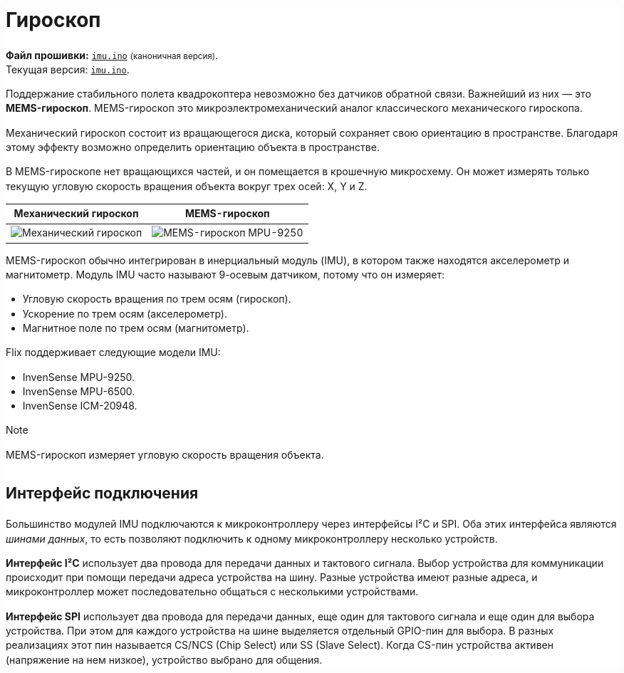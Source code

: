 # Гироскоп

<div class="firmware">
	<strong>Файл прошивки:</strong>
	<a href="https://github.com/0xSalik/esp-quadcopter/blob/canonical/flix/imu.ino"><code>imu.ino</code></a> <small>(каноничная версия)</small>.<br>
	Текущая версия: <a href="https://github.com/0xSalik/esp-quadcopter/blob/main/flix/imu.ino"><code>imu.ino</code></a>.
</div>

Поддержание стабильного полета квадрокоптера невозможно без датчиков обратной связи. Важнейший из них — это **MEMS-гироскоп**. MEMS-гироскоп это микроэлектромеханический аналог классического механического гироскопа.

Механический гироскоп состоит из вращающегося диска, который сохраняет свою ориентацию в пространстве. Благодаря этому эффекту возможно определить ориентацию объекта в пространстве.

В MEMS-гироскопе нет вращающихся частей, и он помещается в крошечную микросхему. Он может измерять только текущую угловую скорость вращения объекта вокруг трех осей: X, Y и Z.

| Механический гироскоп                                                 | MEMS-гироскоп                                                        |
| --------------------------------------------------------------------- | -------------------------------------------------------------------- |
| <img src="img/gyroscope.jpg" width="300" alt="Механический гироскоп"> | <img src="img/mpu9250.jpg" width="100" alt="MEMS-гироскоп MPU-9250"> |

MEMS-гироскоп обычно интегрирован в инерциальный модуль (IMU), в котором также находятся акселерометр и магнитометр. Модуль IMU часто называют 9-осевым датчиком, потому что он измеряет:

- Угловую скорость вращения по трем осям (гироскоп).
- Ускорение по трем осям (акселерометр).
- Магнитное поле по трем осям (магнитометр).

Flix поддерживает следующие модели IMU:

- InvenSense MPU-9250.
- InvenSense MPU-6500.
- InvenSense ICM-20948.

> [!NOTE]
> MEMS-гироскоп измеряет угловую скорость вращения объекта.

## Интерфейс подключения

Большинство модулей IMU подключаются к микроконтроллеру через интерфейсы I²C и SPI. Оба этих интерфейса являются _шинами данных_, то есть позволяют подключить к одному микроконтроллеру несколько устройств.

**Интерфейс I²C** использует два провода для передачи данных и тактового сигнала. Выбор устройства для коммуникации происходит при помощи передачи адреса устройства на шину. Разные устройства имеют разные адреса, и микроконтроллер может последовательно общаться с несколькими устройствами.

**Интерфейс SPI** использует два провода для передачи данных, еще один для тактового сигнала и еще один для выбора устройства. При этом для каждого устройства на шине выделяется отдельный GPIO-пин для выбора. В разных реализациях этот пин называется CS/NCS (Chip Select) или SS (Slave Select). Когда CS-пин устройства активен (напряжение на нем низкое), устройство выбрано для общения.
